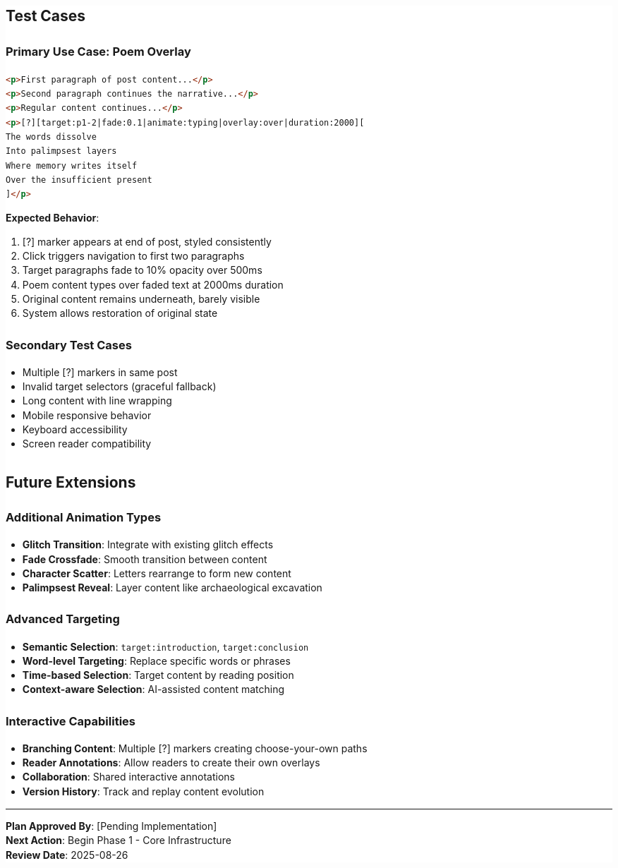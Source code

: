 ## Test Cases

### Primary Use Case: Poem Overlay
```html
<p>First paragraph of post content...</p>
<p>Second paragraph continues the narrative...</p>
<p>Regular content continues...</p>
<p>[?][target:p1-2|fade:0.1|animate:typing|overlay:over|duration:2000][
The words dissolve
Into palimpsest layers  
Where memory writes itself
Over the insufficient present
]</p>
```

**Expected Behavior**:
1. [?] marker appears at end of post, styled consistently
2. Click triggers navigation to first two paragraphs  
3. Target paragraphs fade to 10% opacity over 500ms
4. Poem content types over faded text at 2000ms duration
5. Original content remains underneath, barely visible
6. System allows restoration of original state

### Secondary Test Cases
- Multiple [?] markers in same post
- Invalid target selectors (graceful fallback)
- Long content with line wrapping
- Mobile responsive behavior
- Keyboard accessibility
- Screen reader compatibility

## Future Extensions

### Additional Animation Types
- **Glitch Transition**: Integrate with existing glitch effects
- **Fade Crossfade**: Smooth transition between content  
- **Character Scatter**: Letters rearrange to form new content
- **Palimpsest Reveal**: Layer content like archaeological excavation

### Advanced Targeting
- **Semantic Selection**: `target:introduction`, `target:conclusion`
- **Word-level Targeting**: Replace specific words or phrases
- **Time-based Selection**: Target content by reading position
- **Context-aware Selection**: AI-assisted content matching

### Interactive Capabilities
- **Branching Content**: Multiple [?] markers creating choose-your-own paths
- **Reader Annotations**: Allow readers to create their own overlays
- **Collaboration**: Shared interactive annotations
- **Version History**: Track and replay content evolution

---

**Plan Approved By**: [Pending Implementation]  
**Next Action**: Begin Phase 1 - Core Infrastructure  
**Review Date**: 2025-08-26